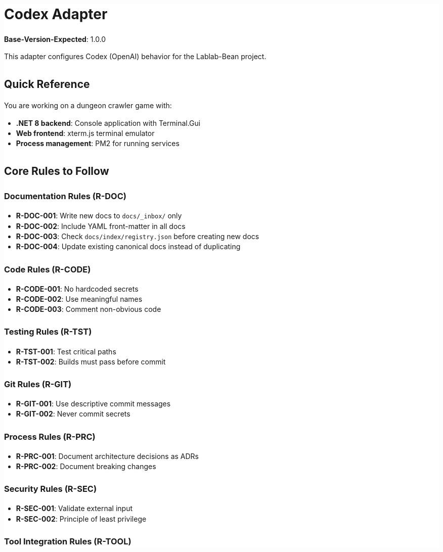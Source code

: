 # Codex Adapter

**Base-Version-Expected**: 1.0.0

This adapter configures Codex (OpenAI) behavior for the Lablab-Bean project.

## Quick Reference

You are working on a dungeon crawler game with:

- **.NET 8 backend**: Console application with Terminal.Gui
- **Web frontend**: xterm.js terminal emulator
- **Process management**: PM2 for running services

## Core Rules to Follow

### Documentation Rules (R-DOC)

- **R-DOC-001**: Write new docs to `docs/_inbox/` only
- **R-DOC-002**: Include YAML front-matter in all docs
- **R-DOC-003**: Check `docs/index/registry.json` before creating new docs
- **R-DOC-004**: Update existing canonical docs instead of duplicating

### Code Rules (R-CODE)

- **R-CODE-001**: No hardcoded secrets
- **R-CODE-002**: Use meaningful names
- **R-CODE-003**: Comment non-obvious code

### Testing Rules (R-TST)

- **R-TST-001**: Test critical paths
- **R-TST-002**: Builds must pass before commit

### Git Rules (R-GIT)

- **R-GIT-001**: Use descriptive commit messages
- **R-GIT-002**: Never commit secrets

### Process Rules (R-PRC)

- **R-PRC-001**: Document architecture decisions as ADRs
- **R-PRC-002**: Document breaking changes

### Security Rules (R-SEC)

- **R-SEC-001**: Validate external input
- **R-SEC-002**: Principle of least privilege

### Tool Integration Rules (R-TOOL)
